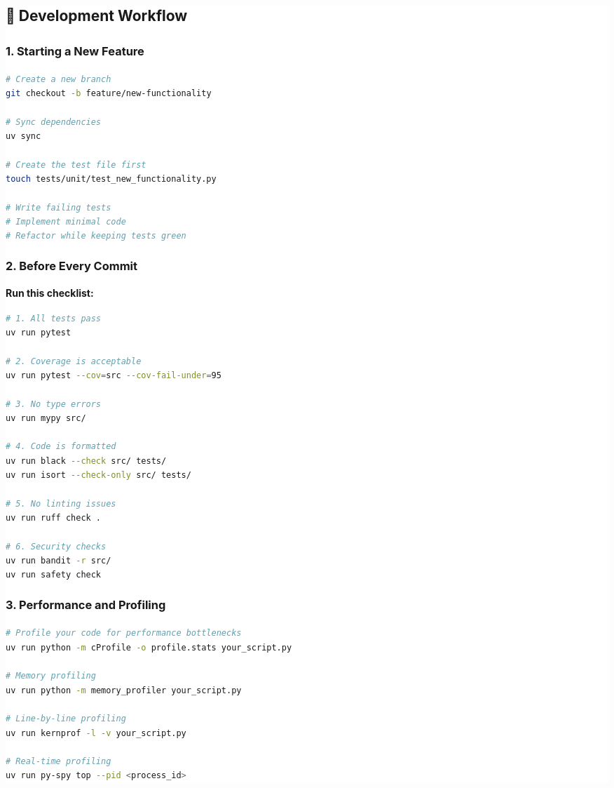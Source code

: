 ## 🚀 Development Workflow

### 1. Starting a New Feature

```bash
# Create a new branch
git checkout -b feature/new-functionality

# Sync dependencies
uv sync

# Create the test file first
touch tests/unit/test_new_functionality.py

# Write failing tests
# Implement minimal code
# Refactor while keeping tests green
```

### 2. Before Every Commit

**Run this checklist:**

```bash
# 1. All tests pass
uv run pytest

# 2. Coverage is acceptable
uv run pytest --cov=src --cov-fail-under=95

# 3. No type errors
uv run mypy src/

# 4. Code is formatted
uv run black --check src/ tests/
uv run isort --check-only src/ tests/

# 5. No linting issues
uv run ruff check .

# 6. Security checks
uv run bandit -r src/
uv run safety check
```

### 3. Performance and Profiling

```bash
# Profile your code for performance bottlenecks
uv run python -m cProfile -o profile.stats your_script.py

# Memory profiling
uv run python -m memory_profiler your_script.py

# Line-by-line profiling
uv run kernprof -l -v your_script.py

# Real-time profiling
uv run py-spy top --pid <process_id>
```
